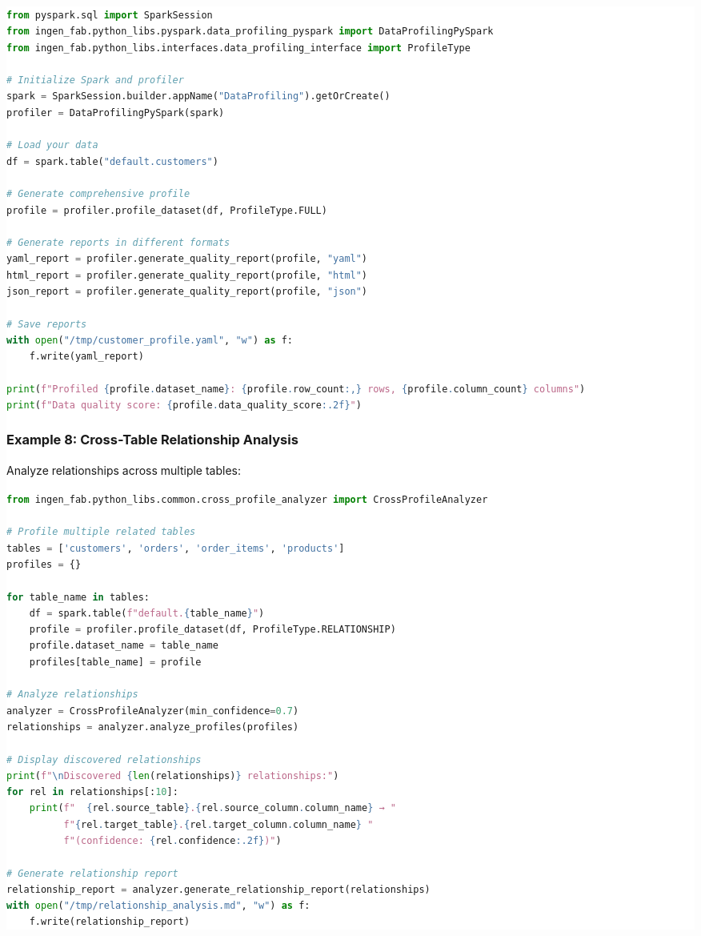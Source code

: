```python
from pyspark.sql import SparkSession
from ingen_fab.python_libs.pyspark.data_profiling_pyspark import DataProfilingPySpark
from ingen_fab.python_libs.interfaces.data_profiling_interface import ProfileType

# Initialize Spark and profiler
spark = SparkSession.builder.appName("DataProfiling").getOrCreate()
profiler = DataProfilingPySpark(spark)

# Load your data
df = spark.table("default.customers")

# Generate comprehensive profile
profile = profiler.profile_dataset(df, ProfileType.FULL)

# Generate reports in different formats
yaml_report = profiler.generate_quality_report(profile, "yaml")
html_report = profiler.generate_quality_report(profile, "html")
json_report = profiler.generate_quality_report(profile, "json")

# Save reports
with open("/tmp/customer_profile.yaml", "w") as f:
    f.write(yaml_report)

print(f"Profiled {profile.dataset_name}: {profile.row_count:,} rows, {profile.column_count} columns")
print(f"Data quality score: {profile.data_quality_score:.2f}")
```

### Example 8: Cross-Table Relationship Analysis

Analyze relationships across multiple tables:

```python
from ingen_fab.python_libs.common.cross_profile_analyzer import CrossProfileAnalyzer

# Profile multiple related tables
tables = ['customers', 'orders', 'order_items', 'products']
profiles = {}

for table_name in tables:
    df = spark.table(f"default.{table_name}")
    profile = profiler.profile_dataset(df, ProfileType.RELATIONSHIP)
    profile.dataset_name = table_name
    profiles[table_name] = profile

# Analyze relationships
analyzer = CrossProfileAnalyzer(min_confidence=0.7)
relationships = analyzer.analyze_profiles(profiles)

# Display discovered relationships
print(f"\nDiscovered {len(relationships)} relationships:")
for rel in relationships[:10]:
    print(f"  {rel.source_table}.{rel.source_column.column_name} → "
          f"{rel.target_table}.{rel.target_column.column_name} "
          f"(confidence: {rel.confidence:.2f})")

# Generate relationship report
relationship_report = analyzer.generate_relationship_report(relationships)
with open("/tmp/relationship_analysis.md", "w") as f:
    f.write(relationship_report)
```
